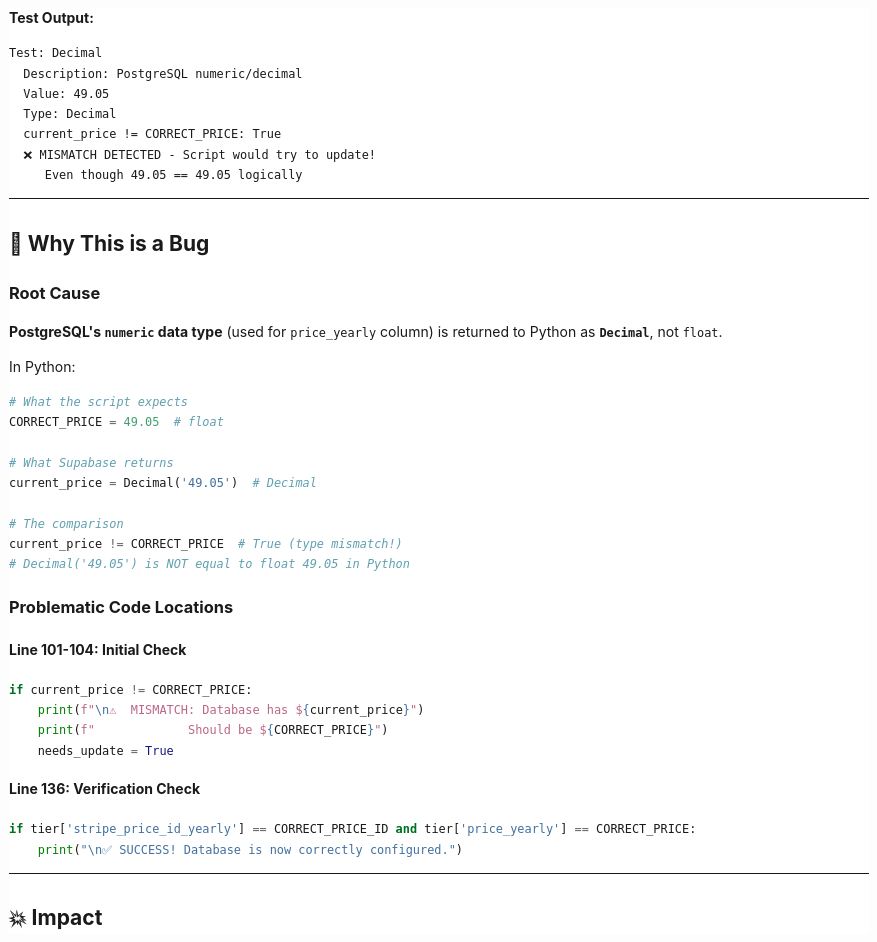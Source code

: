 **Test Output:**
```
Test: Decimal
  Description: PostgreSQL numeric/decimal
  Value: 49.05
  Type: Decimal
  current_price != CORRECT_PRICE: True
  ❌ MISMATCH DETECTED - Script would try to update!
     Even though 49.05 == 49.05 logically
```

---

## 🐛 Why This is a Bug

### Root Cause

**PostgreSQL's `numeric` data type** (used for `price_yearly` column) is returned to Python as **`Decimal`**, not `float`.

In Python:
```python
# What the script expects
CORRECT_PRICE = 49.05  # float

# What Supabase returns
current_price = Decimal('49.05')  # Decimal

# The comparison
current_price != CORRECT_PRICE  # True (type mismatch!)
# Decimal('49.05') is NOT equal to float 49.05 in Python
```

### Problematic Code Locations

#### Line 101-104: Initial Check
```python
if current_price != CORRECT_PRICE:
    print(f"\n⚠️  MISMATCH: Database has ${current_price}")
    print(f"             Should be ${CORRECT_PRICE}")
    needs_update = True
```

#### Line 136: Verification Check
```python
if tier['stripe_price_id_yearly'] == CORRECT_PRICE_ID and tier['price_yearly'] == CORRECT_PRICE:
    print("\n✅ SUCCESS! Database is now correctly configured.")
```

---

## 💥 Impact
